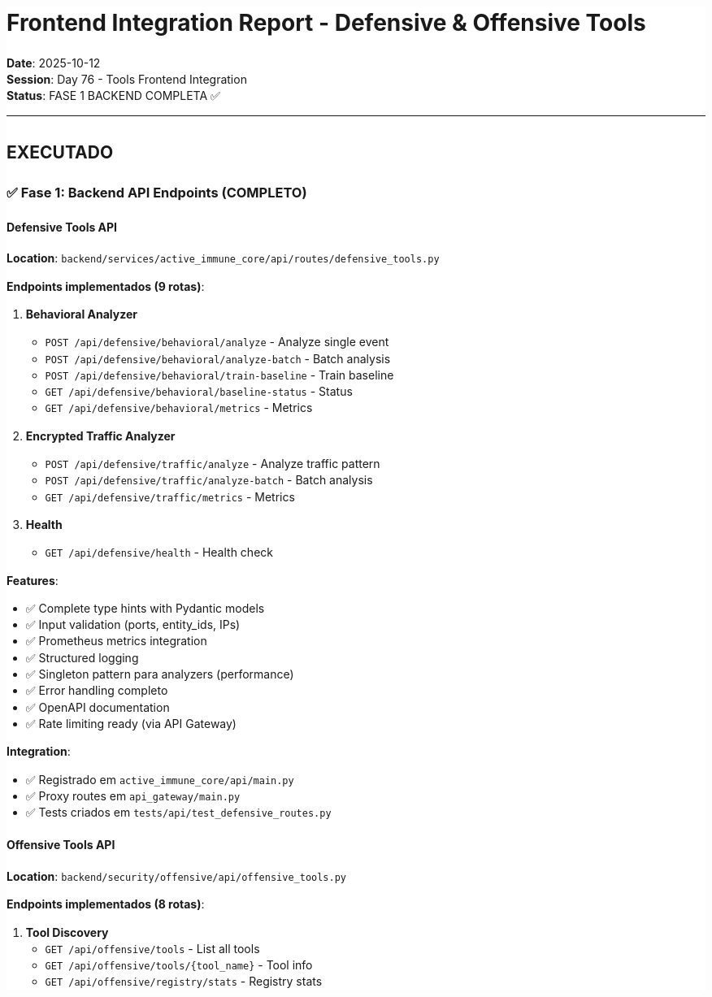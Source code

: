 # Frontend Integration Report - Defensive & Offensive Tools
**Date**: 2025-10-12  
**Session**: Day 76 - Tools Frontend Integration  
**Status**: FASE 1 BACKEND COMPLETA ✅

---

## EXECUTADO

### ✅ Fase 1: Backend API Endpoints (COMPLETO)

#### Defensive Tools API
**Location**: `backend/services/active_immune_core/api/routes/defensive_tools.py`

**Endpoints implementados (9 rotas)**:

1. **Behavioral Analyzer**
   - `POST /api/defensive/behavioral/analyze` - Analyze single event
   - `POST /api/defensive/behavioral/analyze-batch` - Batch analysis
   - `POST /api/defensive/behavioral/train-baseline` - Train baseline
   - `GET /api/defensive/behavioral/baseline-status` - Status
   - `GET /api/defensive/behavioral/metrics` - Metrics

2. **Encrypted Traffic Analyzer**
   - `POST /api/defensive/traffic/analyze` - Analyze traffic pattern
   - `POST /api/defensive/traffic/analyze-batch` - Batch analysis
   - `GET /api/defensive/traffic/metrics` - Metrics

3. **Health**
   - `GET /api/defensive/health` - Health check

**Features**:
- ✅ Complete type hints with Pydantic models
- ✅ Input validation (ports, entity_ids, IPs)
- ✅ Prometheus metrics integration
- ✅ Structured logging
- ✅ Singleton pattern para analyzers (performance)
- ✅ Error handling completo
- ✅ OpenAPI documentation
- ✅ Rate limiting ready (via API Gateway)

**Integration**:
- ✅ Registrado em `active_immune_core/api/main.py`
- ✅ Proxy routes em `api_gateway/main.py`
- ✅ Tests criados em `tests/api/test_defensive_routes.py`

#### Offensive Tools API
**Location**: `backend/security/offensive/api/offensive_tools.py`

**Endpoints implementados (8 rotas)**:

1. **Tool Discovery**
   - `GET /api/offensive/tools` - List all tools
   - `GET /api/offensive/tools/{tool_name}` - Tool info
   - `GET /api/offensive/registry/stats` - Registry stats
